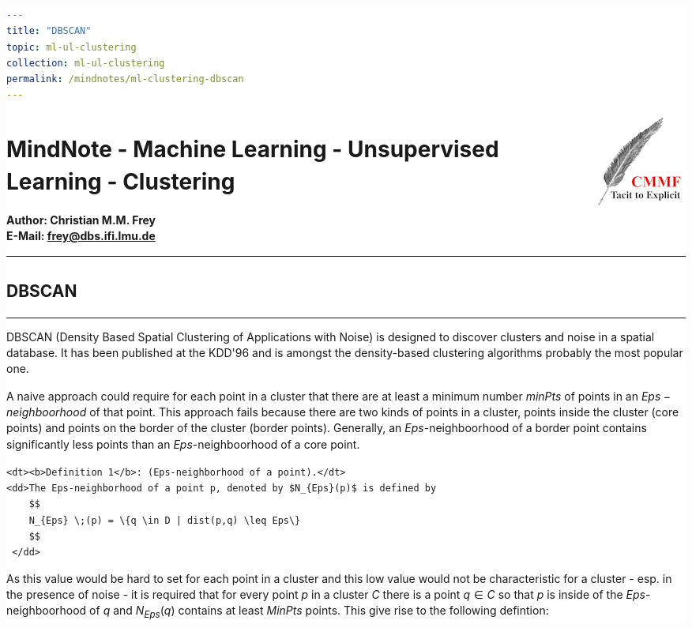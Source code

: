 ```yaml
---
title: "DBSCAN"
topic: ml-ul-clustering
collection: ml-ul-clustering
permalink: /mindnotes/ml-clustering-dbscan
---
```



<img src="logo_cmmf.png"
     alt="Markdown Monster icon"
     style="float: right" />
# MindNote - Machine Learning - Unsupervised Learning - Clustering

**Author: Christian M.M. Frey**  
**E-Mail: <frey@dbs.ifi.lmu.de>**

---

## DBSCAN
---


DBSCAN (Density Based Spatial Clustering of Applications with Noise) is designed to discover clusters and noise in a spatial database. It has been published at the KDD'96 and is amongst the density-based clustering algorithms probably the most popular one. 

A naive approach could require for each point in a cluster that there are at least a minimum number $minPts$ of points in an $Eps-neighboorhood$ of that point. This approach fails because there are two kinds of points in a cluster, points inside the cluster (core points) and points on the border of the cluster (border points). Generally, an $Eps$-neighboorhood of a border point contains significantly less points than an $Eps$-neighboorhood of a core point.

> <dl>
    <dt><b>Definition 1</b>: (Eps-neighborhood of a point).</dt> 
    <dd>The Eps-neighborhood of a point p, denoted by $N_{Eps}(p)$ is defined by 
        $$ 
        N_{Eps} \;(p) = \{q \in D | dist(p,q) \leq Eps\} 
        $$
     </dd>
  

As this value would be hard to set for each point in a cluster and this low value would not be characteristic for a cluster - esp. in the presence of noise - it is required that for every point $p$ in a cluster $C$ there is a point $q \in C$ so that $p$ is inside of the $Eps$-neighboorhood of $q$ and $N_{Eps}(q)$ contains at least $MinPts$ points. This give rise to the following defintion:
